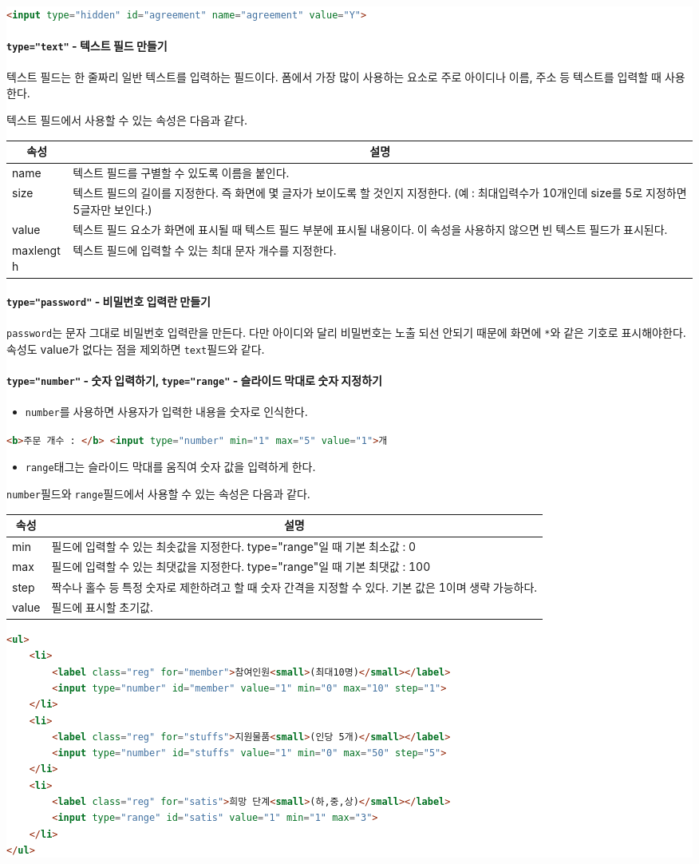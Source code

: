 ```html
<input type="hidden" id="agreement" name="agreement" value="Y">
```

#### `type="text"` - 텍스트 필드 만들기

텍스트 필드는 한 줄짜리 일반 텍스트를 입력하는 필드이다. 폼에서 가장 많이 사용하는 요소로 주로 아이디나 이름, 주소 등 텍스트를 입력할 때 사용한다.

텍스트 필드에서 사용할 수 있는 속성은 다음과 같다.

| 속성      | 설명                                                         |
| --------- | ------------------------------------------------------------ |
| name      | 텍스트 필드를 구별할 수 있도록 이름을 붙인다.                |
| size      | 텍스트 필드의 길이를 지정한다. 즉 화면에 몇 글자가 보이도록 할 것인지 지정한다. (예 : 최대입력수가 10개인데 size를 5로 지정하면 5글자만 보인다.) |
| value     | 텍스트 필드 요소가 화면에 표시될 때 텍스트 필드 부분에 표시될 내용이다. 이 속성을 사용하지 않으면 빈 텍스트 필드가 표시된다. |
| maxlength | 텍스트 필드에 입력할 수 있는 최대 문자 개수를 지정한다.      |

#### `type="password"` - 비밀번호 입력란 만들기

`password`는 문자 그대로 비밀번호 입력란을 만든다. 다만 아이디와 달리 비밀번호는 노출 되선 안되기 때문에 화면에 `*`와 같은 기호로 표시해야한다. 속성도 value가 없다는 점을 제외하면 `text`필드와 같다.

#### `type="number"` - 숫자 입력하기, `type="range"` - 슬라이드 막대로 숫자 지정하기

- `number`를 사용하면 사용자가 입력한 내용을 숫자로 인식한다. 

```html
<b>주문 개수 : </b> <input type="number" min="1" max="5" value="1">개
```

- `range`태그는 슬라이드 막대를 움직여 숫자 값을 입력하게 한다.

`number`필드와 `range`필드에서 사용할 수 있는 속성은 다음과 같다.

| 속성  | 설명                                                         |
| ----- | ------------------------------------------------------------ |
| min   | 필드에 입력할 수 있는 최솟값을 지정한다. type="range"일 때 기본 최소값 : 0 |
| max   | 필드에 입력할 수 있는 최댓값을 지정한다. type="range"일 때 기본 최댓값 : 100 |
| step  | 짝수나 홀수 등 특정 숫자로 제한하려고 할 때 숫자 간격을 지정할 수 있다. 기본 값은 1이며 생략 가능하다. |
| value | 필드에 표시할 초기값.                                        |

```html
<ul>
    <li>
        <label class="reg" for="member">참여인원<small>(최대10명)</small></label>
        <input type="number" id="member" value="1" min="0" max="10" step="1">
    </li>
    <li>
        <label class="reg" for="stuffs">지원물품<small>(인당 5개)</small></label>
        <input type="number" id="stuffs" value="1" min="0" max="50" step="5">
    </li>
    <li>
        <label class="reg" for="satis">희망 단계<small>(하,중,상)</small></label>
        <input type="range" id="satis" value="1" min="1" max="3">
    </li>
</ul>
```
